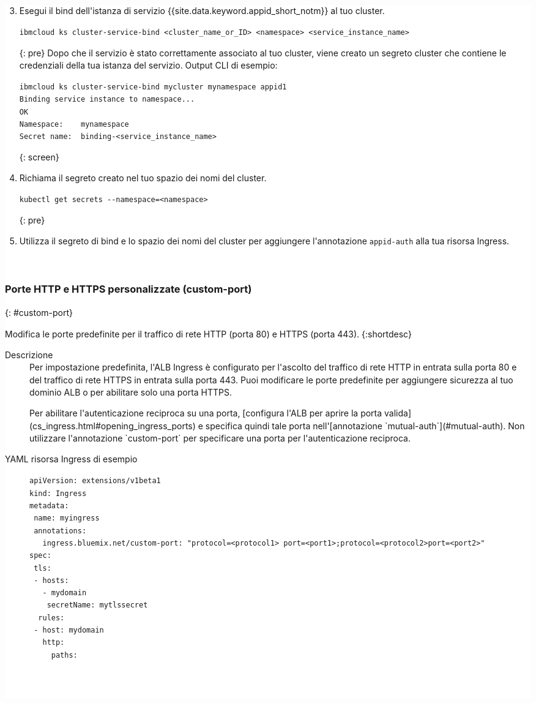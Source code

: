 3. Esegui il bind dell'istanza di servizio {{site.data.keyword.appid_short_notm}} al tuo cluster.
    ```
    ibmcloud ks cluster-service-bind <cluster_name_or_ID> <namespace> <service_instance_name>
    ```
    {: pre}
    Dopo che
il servizio è stato correttamente associato al tuo cluster, viene creato un segreto cluster che contiene le credenziali
della tua istanza del servizio. Output CLI di esempio:
    ```
    ibmcloud ks cluster-service-bind mycluster mynamespace appid1
    Binding service instance to namespace...
    OK
    Namespace:    mynamespace
    Secret name:  binding-<service_instance_name>
    ```
    {: screen}

4. Richiama il segreto creato nel tuo spazio dei nomi del cluster.
    ```
    kubectl get secrets --namespace=<namespace>
    ```
    {: pre}

5. Utilizza il segreto di bind e lo spazio dei nomi del cluster per aggiungere l'annotazione `appid-auth` alla tua risorsa Ingress.

<br />



### Porte HTTP e HTTPS personalizzate (custom-port)
{: #custom-port}

Modifica le porte predefinite per il traffico di rete HTTP (porta 80) e HTTPS (porta 443).
{:shortdesc}

<dl>
<dt>Descrizione</dt>
<dd>Per impostazione predefinita, l'ALB Ingress è configurato per l'ascolto del traffico di rete HTTP in entrata sulla porta 80 e del traffico di rete HTTPS in entrata sulla porta 443. Puoi modificare le porte predefinite per aggiungere sicurezza al tuo dominio ALB o per abilitare solo una porta HTTPS.<p class="note">Per abilitare l'autenticazione reciproca su una porta, [configura l'ALB per aprire la porta valida](cs_ingress.html#opening_ingress_ports) e specifica quindi tale porta nell'[annotazione `mutual-auth`](#mutual-auth). Non utilizzare l'annotazione `custom-port` per specificare una porta per l'autenticazione reciproca.</p></dd>


<dt>YAML risorsa Ingress di esempio</dt>
<dd>

<pre class="codeblock">
<code>apiVersion: extensions/v1beta1
kind: Ingress
metadata:
 name: myingress
 annotations:
   ingress.bluemix.net/custom-port: "protocol=&lt;protocol1&gt; port=&lt;port1&gt;;protocol=&lt;protocol2&gt;port=&lt;port2&gt;"
spec:
 tls:
 - hosts:
   - mydomain
    secretName: mytlssecret
  rules:
 - host: mydomain
   http:
     paths: